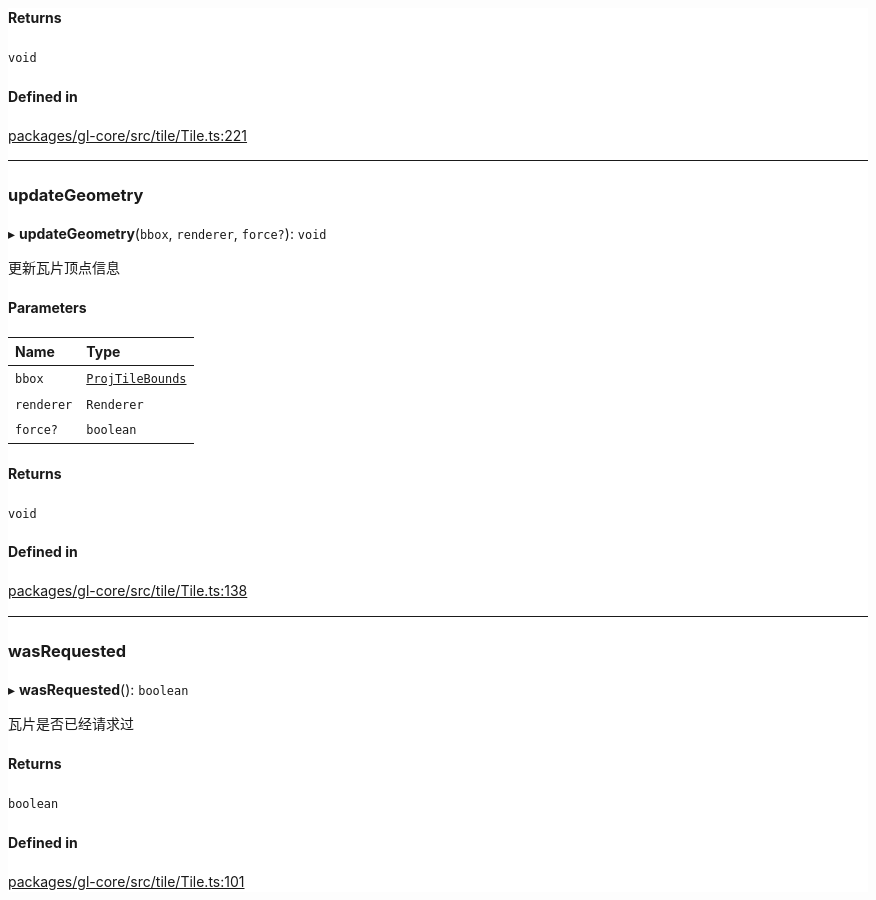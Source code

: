 #### Returns

`void`

#### Defined in

[packages/gl-core/src/tile/Tile.ts:221](https://github.com/sakitam-fdd/wind-layer/blob/a0de2bd/packages/gl-core/src/tile/Tile.ts#L221)

___

### updateGeometry

▸ **updateGeometry**(`bbox`, `renderer`, `force?`): `void`

更新瓦片顶点信息

#### Parameters

| Name | Type |
| :------ | :------ |
| `bbox` | [`ProjTileBounds`](../interfaces/gl_core_src.ProjTileBounds.md) |
| `renderer` | `Renderer` |
| `force?` | `boolean` |

#### Returns

`void`

#### Defined in

[packages/gl-core/src/tile/Tile.ts:138](https://github.com/sakitam-fdd/wind-layer/blob/a0de2bd/packages/gl-core/src/tile/Tile.ts#L138)

___

### wasRequested

▸ **wasRequested**(): `boolean`

瓦片是否已经请求过

#### Returns

`boolean`

#### Defined in

[packages/gl-core/src/tile/Tile.ts:101](https://github.com/sakitam-fdd/wind-layer/blob/a0de2bd/packages/gl-core/src/tile/Tile.ts#L101)
